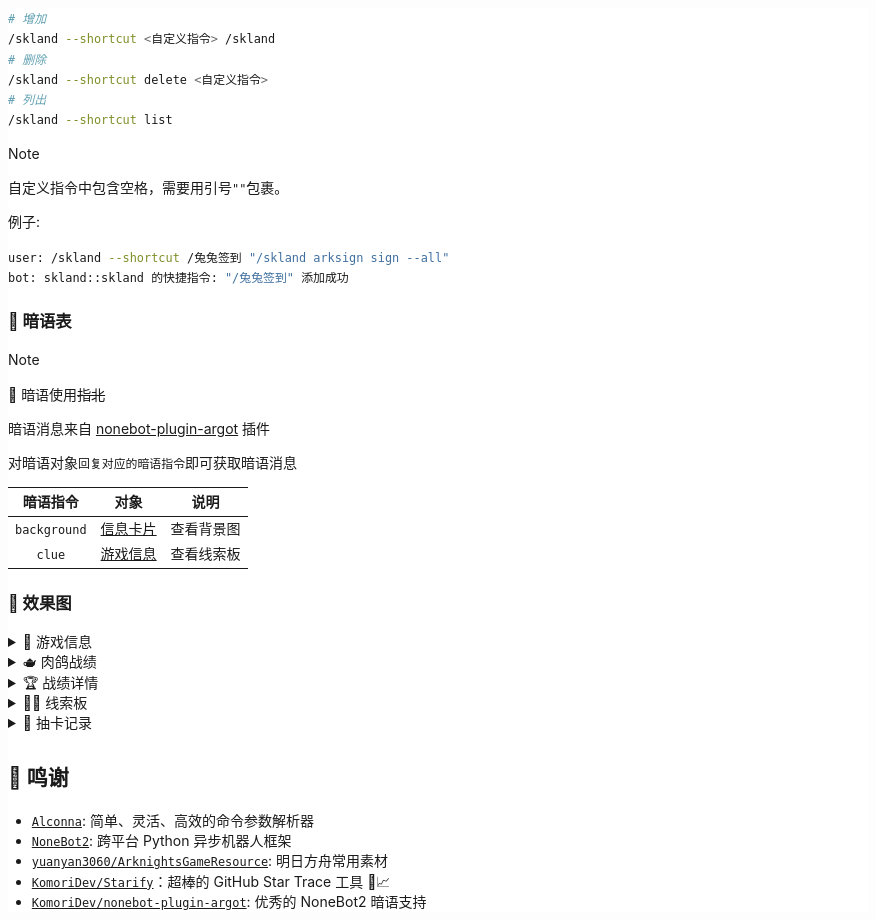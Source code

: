 ```bash
# 增加
/skland --shortcut <自定义指令> /skland
# 删除
/skland --shortcut delete <自定义指令>
# 列出
/skland --shortcut list
```

> [!NOTE]
> 自定义指令中包含空格，需要用引号`""`包裹。

例子:

```bash
user: /skland --shortcut /兔兔签到 "/skland arksign sign --all"
bot: skland::skland 的快捷指令: "/兔兔签到" 添加成功
```

### 🫣 暗语表

> [!NOTE]
> 🧭 暗语使用~~指北~~
>
> 暗语消息来自 [nonebot-plugin-argot](https://github.com/KomoriDev/nonebot-plugin-argot) 插件
>
> 对暗语对象`回复对应的暗语指令`即可获取暗语消息

|   暗语指令   |         对象          |    说明    |
| :----------: | :-------------------: | :--------: |
| `background` |  [信息卡片](#效果图)  | 查看背景图 |
|    `clue`    | [游戏信息](#游戏信息) | 查看线索板 |

### 📸 效果图

<details id="效果图"><summary>🔮 游戏信息</summary></details>

<details><summary>🫖 肉鸽战绩</summary></details>

<details><summary>🏆 战绩详情</summary></details>

<details id="游戏信息"><summary>🕵️‍♀ 线索板</summary></details>

<details><summary>🦭 抽卡记录</summary></details>

## 💖 鸣谢

- [`Alconna`](https://github.com/ArcletProject/Alconna): 简单、灵活、高效的命令参数解析器
- [`NoneBot2`](https://nonebot.dev/): 跨平台 Python 异步机器人框架
- [`yuanyan3060/ArknightsGameResource`](https://github.com/yuanyan3060/ArknightsGameResource): 明日方舟常用素材
- [`KomoriDev/Starify`](https://github.com/KomoriDev/Starify)：超棒的 GitHub Star Trace 工具 🌟📈
- [`KomoriDev/nonebot-plugin-argot`](https://github.com/KomoriDev/nonebot-plugin-argot): 优秀的 NoneBot2 暗语支持
